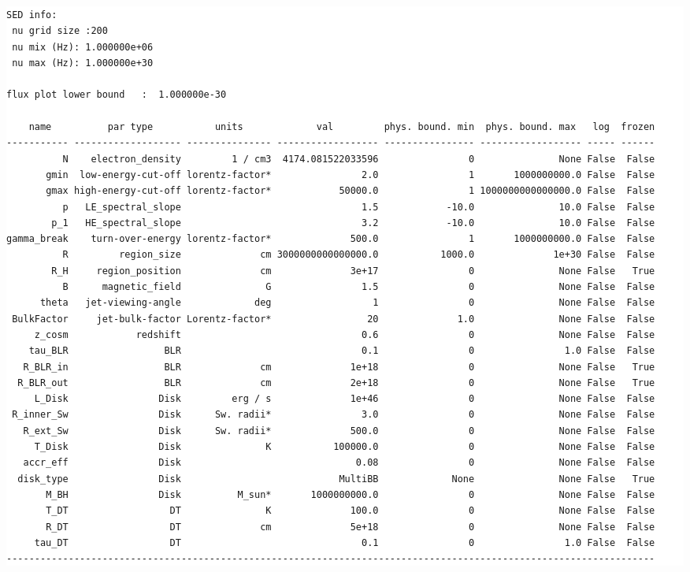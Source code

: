     SED info:
     nu grid size :200
     nu mix (Hz): 1.000000e+06
     nu max (Hz): 1.000000e+30
    
    flux plot lower bound   :  1.000000e-30
    
        name          par type           units             val         phys. bound. min  phys. bound. max   log  frozen
    ----------- ------------------- --------------- ------------------ ---------------- ------------------ ----- ------
              N    electron_density         1 / cm3  4174.081522033596                0               None False  False
           gmin  low-energy-cut-off lorentz-factor*                2.0                1       1000000000.0 False  False
           gmax high-energy-cut-off lorentz-factor*            50000.0                1 1000000000000000.0 False  False
              p   LE_spectral_slope                                1.5            -10.0               10.0 False  False
            p_1   HE_spectral_slope                                3.2            -10.0               10.0 False  False
    gamma_break    turn-over-energy lorentz-factor*              500.0                1       1000000000.0 False  False
              R         region_size              cm 3000000000000000.0           1000.0              1e+30 False  False
            R_H     region_position              cm              3e+17                0               None False   True
              B      magnetic_field               G                1.5                0               None False  False
          theta   jet-viewing-angle             deg                  1                0               None False  False
     BulkFactor     jet-bulk-factor Lorentz-factor*                 20              1.0               None False  False
         z_cosm            redshift                                0.6                0               None False  False
        tau_BLR                 BLR                                0.1                0                1.0 False  False
       R_BLR_in                 BLR              cm              1e+18                0               None False   True
      R_BLR_out                 BLR              cm              2e+18                0               None False   True
         L_Disk                Disk         erg / s              1e+46                0               None False  False
     R_inner_Sw                Disk      Sw. radii*                3.0                0               None False  False
       R_ext_Sw                Disk      Sw. radii*              500.0                0               None False  False
         T_Disk                Disk               K           100000.0                0               None False  False
       accr_eff                Disk                               0.08                0               None False  False
      disk_type                Disk                            MultiBB             None               None False   True
           M_BH                Disk          M_sun*       1000000000.0                0               None False  False
           T_DT                  DT               K              100.0                0               None False  False
           R_DT                  DT              cm              5e+18                0               None False  False
         tau_DT                  DT                                0.1                0                1.0 False  False
    -------------------------------------------------------------------------------------------------------------------
